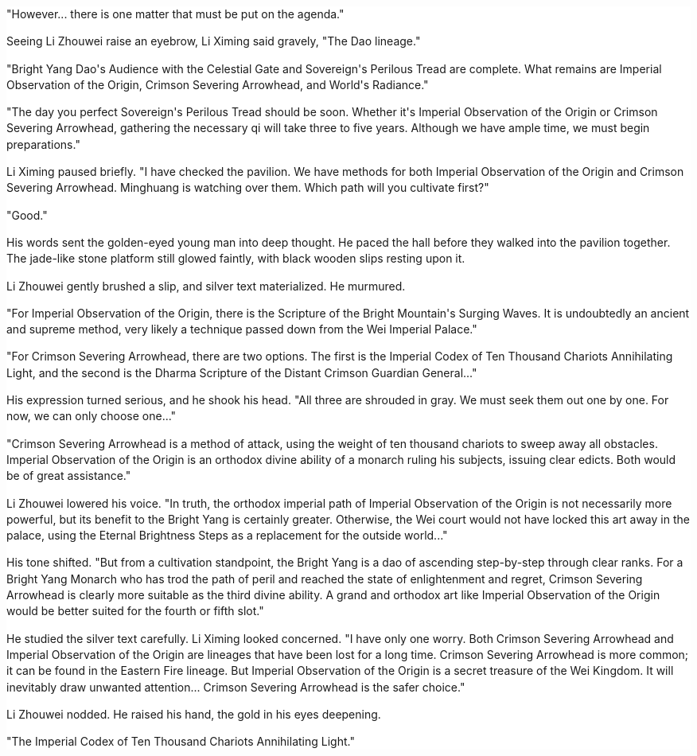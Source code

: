 "However... there is one matter that must be put on the agenda."

Seeing Li Zhouwei raise an eyebrow, Li Ximing said gravely, "The Dao lineage."

"Bright Yang Dao's Audience with the Celestial Gate and Sovereign's Perilous Tread are complete. What remains are Imperial Observation of the Origin, Crimson Severing Arrowhead, and World's Radiance."

"The day you perfect Sovereign's Perilous Tread should be soon. Whether it's Imperial Observation of the Origin or Crimson Severing Arrowhead, gathering the necessary qi will take three to five years. Although we have ample time, we must begin preparations."

Li Ximing paused briefly. "I have checked the pavilion. We have methods for both Imperial Observation of the Origin and Crimson Severing Arrowhead. Minghuang is watching over them. Which path will you cultivate first?"

"Good."

His words sent the golden-eyed young man into deep thought. He paced the hall before they walked into the pavilion together. The jade-like stone platform still glowed faintly, with black wooden slips resting upon it.

Li Zhouwei gently brushed a slip, and silver text materialized. He murmured.

"For Imperial Observation of the Origin, there is the Scripture of the Bright Mountain's Surging Waves. It is undoubtedly an ancient and supreme method, very likely a technique passed down from the Wei Imperial Palace."

"For Crimson Severing Arrowhead, there are two options. The first is the Imperial Codex of Ten Thousand Chariots Annihilating Light, and the second is the Dharma Scripture of the Distant Crimson Guardian General..."

His expression turned serious, and he shook his head. "All three are shrouded in gray. We must seek them out one by one. For now, we can only choose one..."

"Crimson Severing Arrowhead is a method of attack, using the weight of ten thousand chariots to sweep away all obstacles. Imperial Observation of the Origin is an orthodox divine ability of a monarch ruling his subjects, issuing clear edicts. Both would be of great assistance."

Li Zhouwei lowered his voice. "In truth, the orthodox imperial path of Imperial Observation of the Origin is not necessarily more powerful, but its benefit to the Bright Yang is certainly greater. Otherwise, the Wei court would not have locked this art away in the palace, using the Eternal Brightness Steps as a replacement for the outside world..."

His tone shifted. "But from a cultivation standpoint, the Bright Yang is a dao of ascending step-by-step through clear ranks. For a Bright Yang Monarch who has trod the path of peril and reached the state of enlightenment and regret, Crimson Severing Arrowhead is clearly more suitable as the third divine ability. A grand and orthodox art like Imperial Observation of the Origin would be better suited for the fourth or fifth slot."

He studied the silver text carefully. Li Ximing looked concerned. "I have only one worry. Both Crimson Severing Arrowhead and Imperial Observation of the Origin are lineages that have been lost for a long time. Crimson Severing Arrowhead is more common; it can be found in the Eastern Fire lineage. But Imperial Observation of the Origin is a secret treasure of the Wei Kingdom. It will inevitably draw unwanted attention... Crimson Severing Arrowhead is the safer choice."

Li Zhouwei nodded. He raised his hand, the gold in his eyes deepening.

"The Imperial Codex of Ten Thousand Chariots Annihilating Light."
